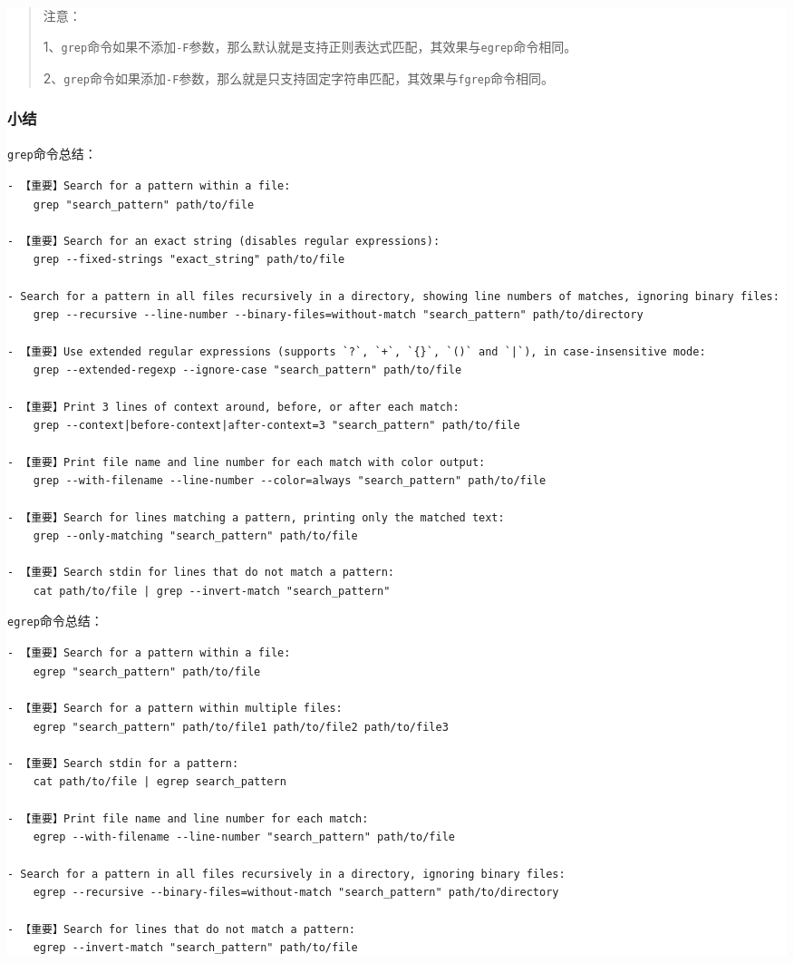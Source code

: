 >注意：
>
>1、`grep`命令如果不添加`-F`参数，那么默认就是支持正则表达式匹配，其效果与`egrep`命令相同。
>
>2、`grep`命令如果添加`-F`参数，那么就是只支持固定字符串匹配，其效果与`fgrep`命令相同。

### 小结

`grep`命令总结：

```shell
- 【重要】Search for a pattern within a file:
    grep "search_pattern" path/to/file

- 【重要】Search for an exact string (disables regular expressions):
    grep --fixed-strings "exact_string" path/to/file

- Search for a pattern in all files recursively in a directory, showing line numbers of matches, ignoring binary files:
    grep --recursive --line-number --binary-files=without-match "search_pattern" path/to/directory

- 【重要】Use extended regular expressions (supports `?`, `+`, `{}`, `()` and `|`), in case-insensitive mode:
    grep --extended-regexp --ignore-case "search_pattern" path/to/file

- 【重要】Print 3 lines of context around, before, or after each match:
    grep --context|before-context|after-context=3 "search_pattern" path/to/file

- 【重要】Print file name and line number for each match with color output:
    grep --with-filename --line-number --color=always "search_pattern" path/to/file

- 【重要】Search for lines matching a pattern, printing only the matched text:
    grep --only-matching "search_pattern" path/to/file

- 【重要】Search stdin for lines that do not match a pattern:
    cat path/to/file | grep --invert-match "search_pattern"
```

`egrep`命令总结：

```shell
- 【重要】Search for a pattern within a file:
    egrep "search_pattern" path/to/file

- 【重要】Search for a pattern within multiple files:
    egrep "search_pattern" path/to/file1 path/to/file2 path/to/file3

- 【重要】Search stdin for a pattern:
    cat path/to/file | egrep search_pattern

- 【重要】Print file name and line number for each match:
    egrep --with-filename --line-number "search_pattern" path/to/file

- Search for a pattern in all files recursively in a directory, ignoring binary files:
    egrep --recursive --binary-files=without-match "search_pattern" path/to/directory

- 【重要】Search for lines that do not match a pattern:
    egrep --invert-match "search_pattern" path/to/file
```
